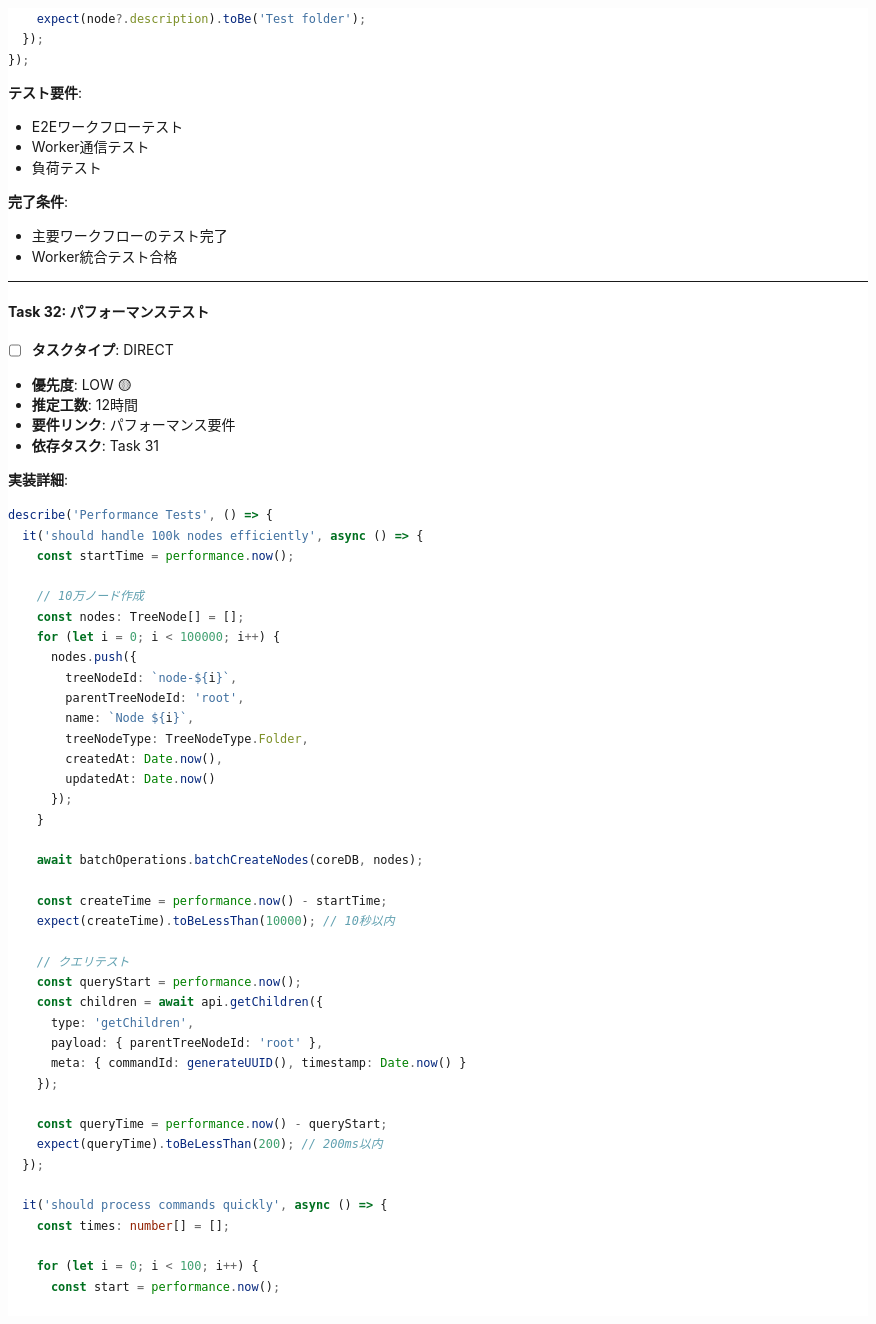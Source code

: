 ```typescript
    expect(node?.description).toBe('Test folder');
  });
});
```

**テスト要件**:
- E2Eワークフローテスト
- Worker通信テスト
- 負荷テスト

**完了条件**:
- 主要ワークフローのテスト完了
- Worker統合テスト合格

---

#### Task 32: パフォーマンステスト
- [ ] **タスクタイプ**: DIRECT
- **優先度**: LOW 🟡
- **推定工数**: 12時間
- **要件リンク**: パフォーマンス要件
- **依存タスク**: Task 31

**実装詳細**:
```typescript
describe('Performance Tests', () => {
  it('should handle 100k nodes efficiently', async () => {
    const startTime = performance.now();
    
    // 10万ノード作成
    const nodes: TreeNode[] = [];
    for (let i = 0; i < 100000; i++) {
      nodes.push({
        treeNodeId: `node-${i}`,
        parentTreeNodeId: 'root',
        name: `Node ${i}`,
        treeNodeType: TreeNodeType.Folder,
        createdAt: Date.now(),
        updatedAt: Date.now()
      });
    }
    
    await batchOperations.batchCreateNodes(coreDB, nodes);
    
    const createTime = performance.now() - startTime;
    expect(createTime).toBeLessThan(10000); // 10秒以内
    
    // クエリテスト
    const queryStart = performance.now();
    const children = await api.getChildren({
      type: 'getChildren',
      payload: { parentTreeNodeId: 'root' },
      meta: { commandId: generateUUID(), timestamp: Date.now() }
    });
    
    const queryTime = performance.now() - queryStart;
    expect(queryTime).toBeLessThan(200); // 200ms以内
  });
  
  it('should process commands quickly', async () => {
    const times: number[] = [];
    
    for (let i = 0; i < 100; i++) {
      const start = performance.now();
      
```